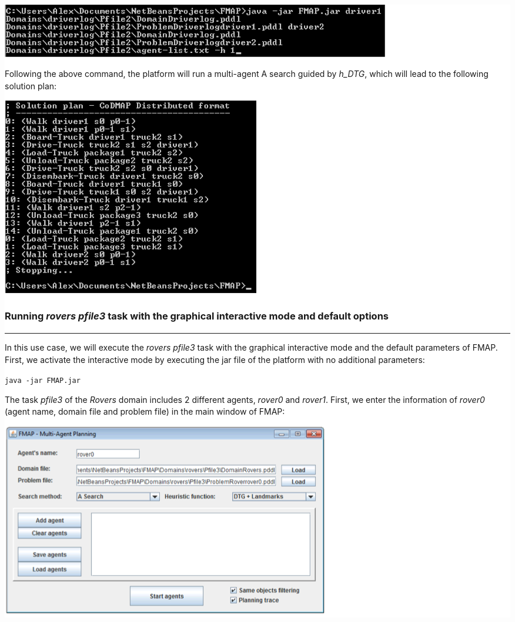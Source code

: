![image](img/Example2_1.png)

Following the above command, the platform will run a multi-agent A search guided by *h_DTG*, which will lead to the following solution plan:

![image](img/Example2_2.png)


### Running *rovers pfile3* task with the graphical interactive mode and default options ###
---

In this use case, we will execute the *rovers pfile3* task with the graphical interactive mode and the default parameters of FMAP. First, we activate the interactive mode by executing the jar file of the platform with no additional parameters: 

`java -jar FMAP.jar`

The task *pfile3* of the *Rovers* domain includes 2 different agents, *rover0* and *rover1*. First, we enter the information of *rover0* (agent name, domain file and problem file) in the main window of FMAP:

![image](img/Example3_1.png)
